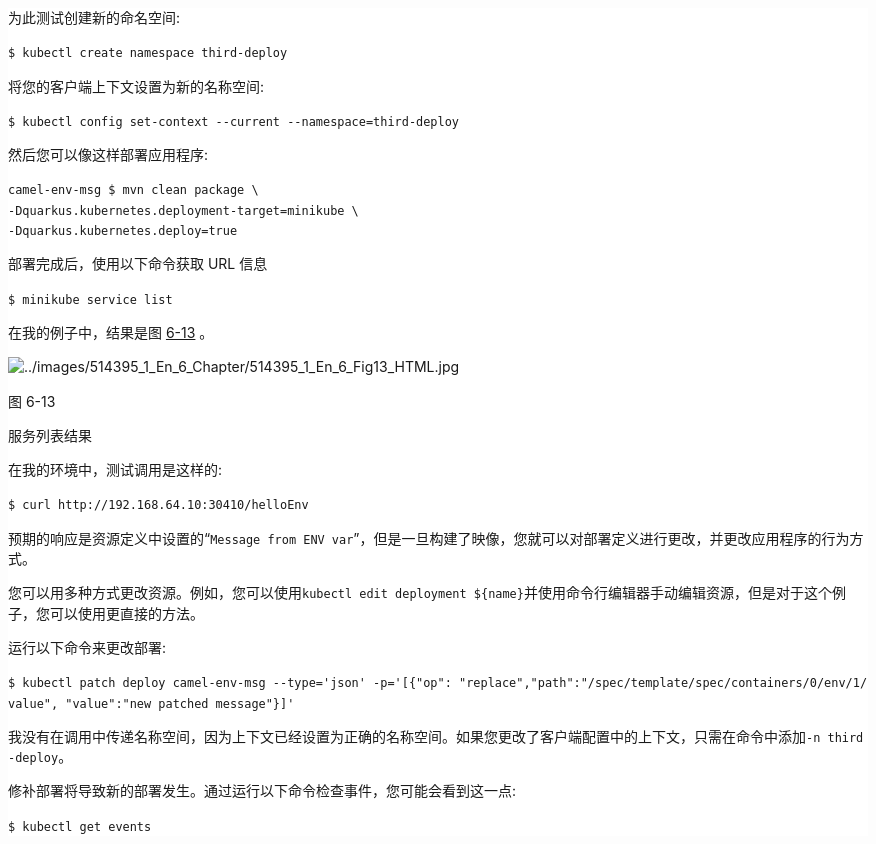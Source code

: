 为此测试创建新的命名空间:

```
$ kubectl create namespace third-deploy

```

将您的客户端上下文设置为新的名称空间:

```
$ kubectl config set-context --current --namespace=third-deploy

```

然后您可以像这样部署应用程序:

```
camel-env-msg $ mvn clean package \
-Dquarkus.kubernetes.deployment-target=minikube \
-Dquarkus.kubernetes.deploy=true

```

部署完成后，使用以下命令获取 URL 信息

```
$ minikube service list

```

在我的例子中，结果是图 [6-13](#Fig13) 。

![../images/514395_1_En_6_Chapter/514395_1_En_6_Fig13_HTML.jpg](../images/514395_1_En_6_Chapter/514395_1_En_6_Fig13_HTML.jpg)

图 6-13

服务列表结果

在我的环境中，测试调用是这样的:

```
$ curl http://192.168.64.10:30410/helloEnv

```

预期的响应是资源定义中设置的“`Message from ENV var`”，但是一旦构建了映像，您就可以对部署定义进行更改，并更改应用程序的行为方式。

您可以用多种方式更改资源。例如，您可以使用`kubectl edit deployment ${name}`并使用命令行编辑器手动编辑资源，但是对于这个例子，您可以使用更直接的方法。

运行以下命令来更改部署:

```
$ kubectl patch deploy camel-env-msg --type='json' -p='[{"op": "replace","path":"/spec/template/spec/containers/0/env/1/value", "value":"new patched message"}]'

```

我没有在调用中传递名称空间，因为上下文已经设置为正确的名称空间。如果您更改了客户端配置中的上下文，只需在命令中添加`-n third-deploy`。

修补部署将导致新的部署发生。通过运行以下命令检查事件，您可能会看到这一点:

```
$ kubectl get events

```
